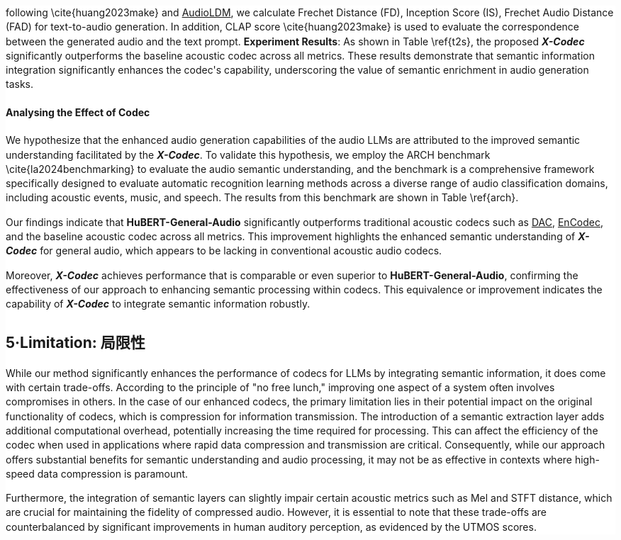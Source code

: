 following \cite{huang2023make} and [AudioLDM](../Diffusion/2023.01.29_AudioLDM.md), we calculate Frechet Distance (FD), Inception Score (IS), Frechet Audio Distance (FAD) for text-to-audio generation.
In addition, CLAP score \cite{huang2023make} is used to evaluate the correspondence between the generated audio and the text prompt.
**Experiment Results**:
As shown in Table \ref{t2s}, the proposed ***X-Codec*** significantly outperforms the baseline acoustic codec across all metrics.
These results demonstrate that semantic information integration significantly enhances the codec's capability, underscoring the value of semantic enrichment in audio generation tasks.

#### Analysing the Effect of Codec

We hypothesize that the enhanced audio generation capabilities of the audio LLMs are attributed to the improved semantic understanding facilitated by the ***X-Codec***.
To validate this hypothesis, we employ the ARCH benchmark \cite{la2024benchmarking} to evaluate the audio semantic understanding, and the benchmark is a comprehensive framework specifically designed to evaluate automatic recognition learning methods across a diverse range of audio classification domains, including acoustic events, music, and speech.
The results from this benchmark are shown in Table \ref{arch}.

Our findings indicate that **HuBERT-General-Audio** significantly outperforms traditional acoustic codecs such as [DAC](2023.06.11_Descript-Audio-Codec.md), [EnCodec](../SpeechCodec/2022.10.24_EnCodec.md), and the baseline acoustic codec across all metrics.
This improvement highlights the enhanced semantic understanding of ***X-Codec*** for general audio, which appears to be lacking in conventional acoustic audio codecs.

Moreover, ***X-Codec*** achieves performance that is comparable or even superior to **HuBERT-General-Audio**, confirming the effectiveness of our approach to enhancing semantic processing within codecs.
This equivalence or improvement indicates the capability of ***X-Codec*** to integrate semantic information robustly.

## 5·Limitation: 局限性

While our method significantly enhances the performance of codecs for LLMs by integrating semantic information, it does come with certain trade-offs.
According to the principle of "no free lunch," improving one aspect of a system often involves compromises in others.
In the case of our enhanced codecs, the primary limitation lies in their potential impact on the original functionality of codecs, which is compression for information transmission.
The introduction of a semantic extraction layer adds additional computational overhead, potentially increasing the time required for processing.
This can affect the efficiency of the codec when used in applications where rapid data compression and transmission are critical.
Consequently, while our approach offers substantial benefits for semantic understanding and audio processing, it may not be as effective in contexts where high-speed data compression is paramount.

Furthermore, the integration of semantic layers can slightly impair certain acoustic metrics such as Mel and STFT distance, which are crucial for maintaining the fidelity of compressed audio.
However, it is essential to note that these trade-offs are counterbalanced by significant improvements in human auditory perception, as evidenced by the UTMOS scores.
